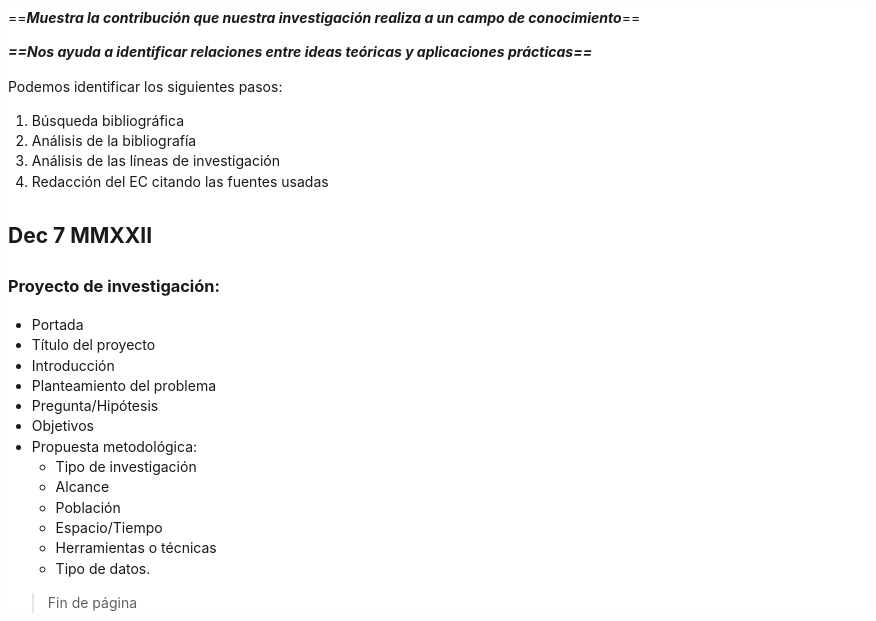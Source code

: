 ==***Muestra la contribución que nuestra investigación realiza a un campo de conocimiento***==

***==Nos ayuda a identificar relaciones entre ideas teóricas y aplicaciones prácticas==***

Podemos identificar los siguientes pasos:
1. Búsqueda bibliográfica
2. Análisis de la bibliografía
3. Análisis de las líneas de investigación
4. Redacción del EC citando las fuentes usadas

## Dec 7 MMXXII
### Proyecto de investigación:
- Portada
- Título del proyecto
- Introducción
- Planteamiento del problema
- Pregunta/Hipótesis
- Objetivos
- Propuesta metodológica:
	- Tipo de investigación
	- Alcance
	- Población
	- Espacio/Tiempo
	- Herramientas o técnicas
	- Tipo de datos.

> Fin de página
